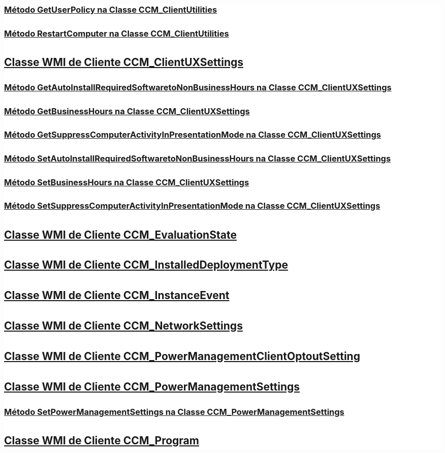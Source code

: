 ### [Método GetUserPolicy na Classe CCM_ClientUtilities](core/clients/sdk/getuserpolicy-method-in-class-ccm_clientutilities.md)
### [Método RestartComputer na Classe CCM_ClientUtilities](core/clients/sdk/restartcomputer-method-in-class-ccm_clientutilities.md)
## [Classe WMI de Cliente CCM_ClientUXSettings](core/clients/sdk/ccm_clientuxsettings-client-wmi-class.md)
### [Método GetAutoInstallRequiredSoftwaretoNonBusinessHours na Classe CCM_ClientUXSettings](core/clients/sdk/getautoinstallrequiredsoftwaretononbusinesshours-method.md)
### [Método GetBusinessHours na Classe CCM_ClientUXSettings](core/clients/sdk/getbusinesshours-method-in-class-ccm_clientuxsettings.md)
### [Método GetSuppressComputerActivityInPresentationMode na Classe CCM_ClientUXSettings](core/clients/sdk/getsuppresscomputeractivityinpresentationmode-method.md)
### [Método SetAutoInstallRequiredSoftwaretoNonBusinessHours na Classe CCM_ClientUXSettings](core/clients/sdk/setautoinstallrequiredsoftwaretononbusinesshours-method.md)
### [Método SetBusinessHours na Classe CCM_ClientUXSettings](core/clients/sdk/setbusinesshours-method-in-class-ccm_clientuxsettings.md)
### [Método SetSuppressComputerActivityInPresentationMode na Classe CCM_ClientUXSettings](core/clients/sdk/setsuppresscomputeractivityinpresentationmode-method.md)
## [Classe WMI de Cliente CCM_EvaluationState](core/clients/sdk/ccm_evaluationstate-client-wmi-class.md)
## [Classe WMI de Cliente CCM_InstalledDeploymentType](core/clients/sdk/ccm_installeddeploymenttype-client-wmi-class.md)
## [Classe WMI de Cliente CCM_InstanceEvent](core/clients/sdk/ccm_instanceevent-client-wmi-class.md)
## [Classe WMI de Cliente CCM_NetworkSettings](core/clients/sdk/ccm_networksettings-client-wmi-class.md)
## [Classe WMI de Cliente CCM_PowerManagementClientOptoutSetting](core/clients/sdk/ccm_powermanagementclientoptoutsetting-client-wmi-class.md)
## [Classe WMI de Cliente CCM_PowerManagementSettings](core/clients/sdk/ccm_powermanagementsettings-client-wmi-class.md)
### [Método SetPowerManagementSettings na Classe CCM_PowerManagementSettings](core/clients/sdk/setpowermanagementsettings-method-in-class-ccm_powermanagementsettings.md)
## [Classe WMI de Cliente CCM_Program](core/clients/sdk/ccm_program-client-wmi-class.md)